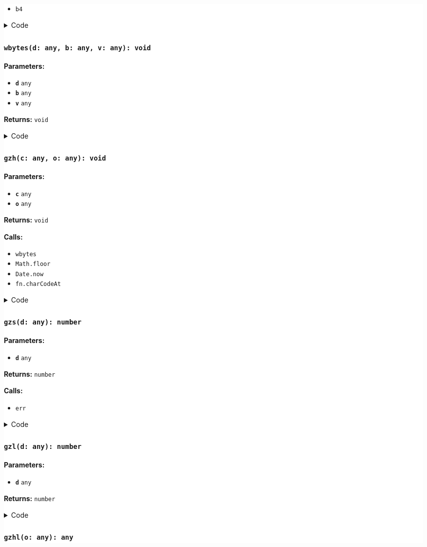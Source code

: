 - `b4`

<details><summary>Code</summary></details>

### `wbytes(d: any, b: any, v: any): void`

**Parameters:**

- **`d`** `any`
- **`b`** `any`
- **`v`** `any`

**Returns:** `void`

<details><summary>Code</summary></details>

### `gzh(c: any, o: any): void`

**Parameters:**

- **`c`** `any`
- **`o`** `any`

**Returns:** `void`

**Calls:**

- `wbytes`
- `Math.floor`
- `Date.now`
- `fn.charCodeAt`

<details><summary>Code</summary></details>

### `gzs(d: any): number`

**Parameters:**

- **`d`** `any`

**Returns:** `number`

**Calls:**

- `err`

<details><summary>Code</summary></details>

### `gzl(d: any): number`

**Parameters:**

- **`d`** `any`

**Returns:** `number`

<details><summary>Code</summary></details>

### `gzhl(o: any): any`

